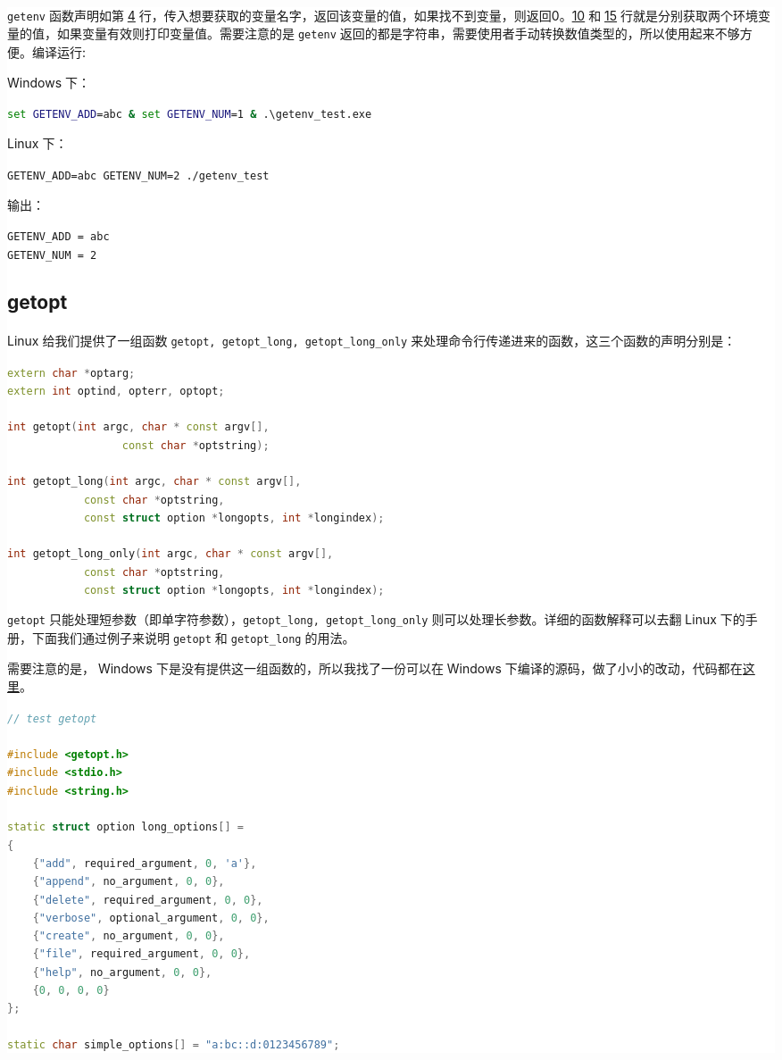`getenv` 函数声明如第 [4](#__codelineno-0-5) 行，传入想要获取的变量名字，返回该变量的值，如果找不到变量，则返回0。[10](#__codelineno-0-10) 和 [15](#__codelineno-0-15) 行就是分别获取两个环境变量的值，如果变量有效则打印变量值。需要注意的是 `getenv` 返回的都是字符串，需要使用者手动转换数值类型的，所以使用起来不够方便。编译运行:

Windows 下：

``` bat
set GETENV_ADD=abc & set GETENV_NUM=1 & .\getenv_test.exe
```

Linux 下：

``` shell
GETENV_ADD=abc GETENV_NUM=2 ./getenv_test 
```

输出：

```
GETENV_ADD = abc
GETENV_NUM = 2
```

## getopt

Linux 给我们提供了一组函数 `getopt, getopt_long, getopt_long_only` 来处理命令行传递进来的函数，这三个函数的声明分别是：

```cpp linenums="1"
extern char *optarg;
extern int optind, opterr, optopt;

int getopt(int argc, char * const argv[],
                  const char *optstring);

int getopt_long(int argc, char * const argv[],
            const char *optstring,
            const struct option *longopts, int *longindex);

int getopt_long_only(int argc, char * const argv[],
            const char *optstring,
            const struct option *longopts, int *longindex);
```

`getopt` 只能处理短参数（即单字符参数），`getopt_long, getopt_long_only` 则可以处理长参数。详细的函数解释可以去翻 Linux 下的手册，下面我们通过例子来说明 `getopt` 和 `getopt_long` 的用法。

需要注意的是， Windows 下是没有提供这一组函数的，所以我找了一份可以在 Windows 下编译的源码，做了小小的改动，代码都在[这里](https://github.com/disenone/aparsing/tree/master/getopt)。

```cpp linenums="1"
// test getopt

#include <getopt.h>
#include <stdio.h>
#include <string.h>

static struct option long_options[] =
{
    {"add", required_argument, 0, 'a'},
    {"append", no_argument, 0, 0},
    {"delete", required_argument, 0, 0},
    {"verbose", optional_argument, 0, 0},
    {"create", no_argument, 0, 0},
    {"file", required_argument, 0, 0},
    {"help", no_argument, 0, 0},
    {0, 0, 0, 0}
};

static char simple_options[] = "a:bc::d:0123456789";

```